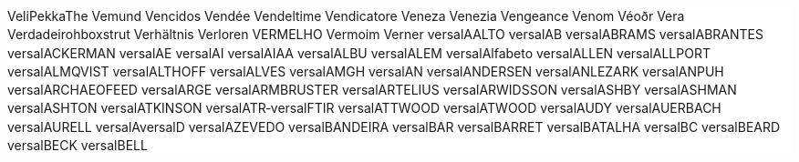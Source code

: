 VeliPekkaThe
Vemund
Vencidos
Vendée
Vendeltime
Vendicatore
Veneza
Venezia
Vengeance
Venom
Véoðr
Vera
Verdadeirohboxstrut
Verhältnis
Verloren
VERMELHO
Vermoim
Verner
versalAALTO
versalAB
versalABRAMS
versalABRANTES
versalACKERMAN
versalAE
versalAI
versalAIAA
versalALBU
versalALEM
versalAlfabeto
versalALLEN
versalALLPORT
versalALMQVIST
versalALTHOFF
versalALVES
versalAMGH
versalAN
versalANDERSEN
versalANLEZARK
versalANPUH
versalARCHAEOFEED
versalARGE
versalARMBRUSTER
versalARTELIUS
versalARWIDSSON
versalASHBY
versalASHMAN
versalASHTON
versalATKINSON
versalATR‐versalFTIR
versalATTWOOD
versalATWOOD
versalAUDY
versalAUERBACH
versalAURELL
versalAversalD
versalAZEVEDO
versalBANDEIRA
versalBAR
versalBARRET
versalBATALHA
versalBC
versalBEARD
versalBECK
versalBELL